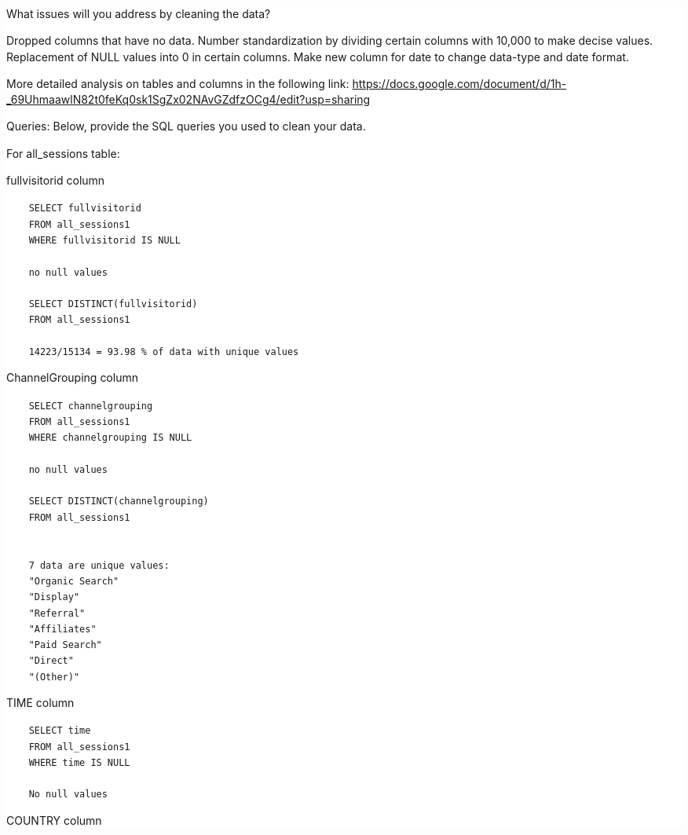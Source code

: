 What issues will you address by cleaning the data?


Dropped columns that have no data.
Number standardization by dividing certain columns with 10,000 to make decise values.
Replacement of NULL values into 0 in certain columns. 
Make new column for date to change data-type and date format.

More detailed analysis on tables and columns in the following link:
https://docs.google.com/document/d/1h-_69UhmaawlN82t0feKq0sk1SgZx02NAvGZdfzOCg4/edit?usp=sharing

Queries:
Below, provide the SQL queries you used to clean your data.


For all_sessions table:

fullvisitorid column

        SELECT fullvisitorid
        FROM all_sessions1
        WHERE fullvisitorid IS NULL

        no null values

        SELECT DISTINCT(fullvisitorid)
        FROM all_sessions1

        14223/15134 = 93.98 % of data with unique values 


ChannelGrouping column

        SELECT channelgrouping
        FROM all_sessions1
        WHERE channelgrouping IS NULL

        no null values

        SELECT DISTINCT(channelgrouping)
        FROM all_sessions1


        7 data are unique values: 
        "Organic Search"
        "Display"
        "Referral"
        "Affiliates"
        "Paid Search"
        "Direct"
        "(Other)"

TIME column

        SELECT time
        FROM all_sessions1
        WHERE time IS NULL

        No null values 

COUNTRY column 
